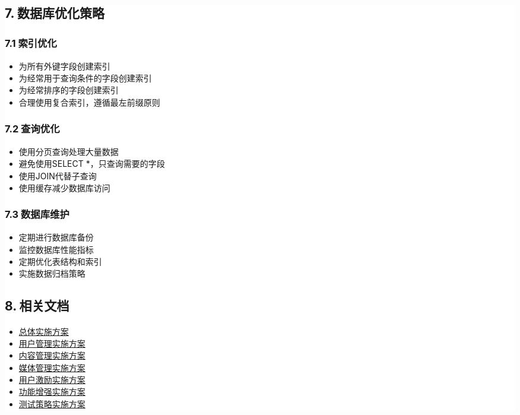 ## 7. 数据库优化策略

### 7.1 索引优化
- 为所有外键字段创建索引
- 为经常用于查询条件的字段创建索引
- 为经常排序的字段创建索引
- 合理使用复合索引，遵循最左前缀原则

### 7.2 查询优化
- 使用分页查询处理大量数据
- 避免使用SELECT *，只查询需要的字段
- 使用JOIN代替子查询
- 使用缓存减少数据库访问

### 7.3 数据库维护
- 定期进行数据库备份
- 监控数据库性能指标
- 定期优化表结构和索引
- 实施数据归档策略

## 8. 相关文档
- [总体实施方案](./总体实施方案.md)
- [用户管理实施方案](./用户管理实施方案.md)
- [内容管理实施方案](./内容管理实施方案.md)
- [媒体管理实施方案](./媒体管理实施方案.md)
- [用户激励实施方案](./用户激励实施方案.md)
- [功能增强实施方案](./功能增强实施方案.md)
- [测试策略实施方案](./测试策略实施方案.md)
